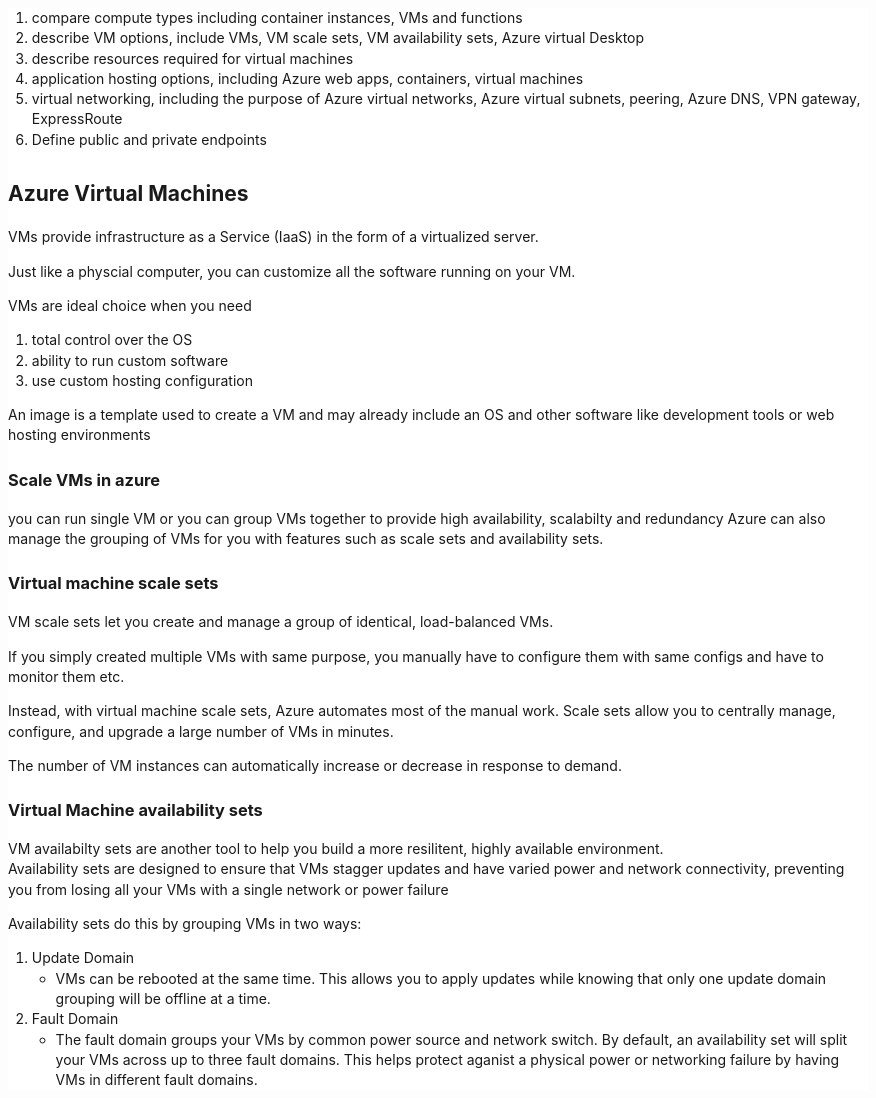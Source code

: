 1. compare compute types including container instances, VMs and functions
2. describe VM options, include VMs, VM scale sets, VM availability sets, Azure virtual Desktop
3. describe resources required for virtual machines
4. application hosting options, including Azure web apps, containers, virtual machines
5. virtual networking, including the purpose of Azure virtual networks, Azure virtual subnets, peering, Azure DNS, VPN gateway, ExpressRoute
6. Define public and private endpoints


## Azure Virtual Machines
VMs provide infrastructure as a Service (IaaS) in the form of a virtualized server.

Just like a physcial computer, you can customize all the software running on your VM.

VMs are ideal choice when you need
1. total control over the OS
2. ability to run custom software
3. use custom hosting configuration

An image is a template used to create a VM and may already include an OS and other software like development tools or web hosting environments

### Scale VMs in azure
you can run single VM or you can group VMs together to provide high availability, scalabilty and redundancy
Azure can also manage the grouping of VMs for you with features such as scale sets and availability sets.


### Virtual machine scale sets
VM scale sets let you create and manage a group of identical, load-balanced VMs.

If you simply created multiple VMs with same purpose, you manually have to configure them with same configs and have to monitor them etc.

Instead, with virtual machine scale sets, Azure automates most of the manual work. Scale sets allow you to centrally manage, configure, and upgrade a large number of VMs in minutes.

The number of VM instances can automatically increase or decrease in response to demand.


### Virtual Machine availability sets
VM availabilty sets are another tool to help you build a more resilitent, highly available environment.<br>
Availability sets are designed to ensure that VMs stagger updates and have varied power and network connectivity, preventing you from losing all your VMs with a single network or power failure

Availability sets do this by grouping VMs in two ways:
1. Update Domain
    - VMs can be rebooted at the same time. This allows you to apply updates while knowing that only one update domain grouping will be offline at a time.
2. Fault Domain
    - The fault domain groups your VMs by common power source and network switch. By default, an availability set will split your VMs across up to three fault domains. This helps protect aganist a physical power or networking failure by having VMs in different fault domains.
